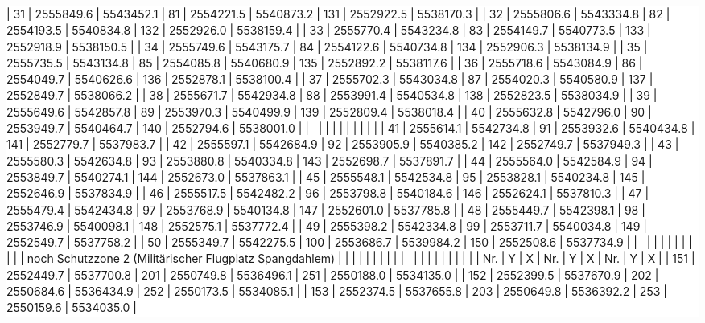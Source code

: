 |                                 31                                  | 2555849.6 | 5543452.1 |                        81                        | 2554221.5 | 5540873.2 |      131       | 2552922.5 | 5538170.3 |
|                                 32                                  | 2555806.6 | 5543334.8 |                        82                        | 2554193.5 | 5540834.8 |      132       | 2552926.0 | 5538159.4 |
|                                 33                                  | 2555770.4 | 5543234.8 |                        83                        | 2554149.7 | 5540773.5 |      133       | 2552918.9 | 5538150.5 |
|                                 34                                  | 2555749.6 | 5543175.7 |                        84                        | 2554122.6 | 5540734.8 |      134       | 2552906.3 | 5538134.9 |
|                                 35                                  | 2555735.5 | 5543134.8 |                        85                        | 2554085.8 | 5540680.9 |      135       | 2552892.2 | 5538117.6 |
|                                 36                                  | 2555718.6 | 5543084.9 |                        86                        | 2554049.7 | 5540626.6 |      136       | 2552878.1 | 5538100.4 |
|                                 37                                  | 2555702.3 | 5543034.8 |                        87                        | 2554020.3 | 5540580.9 |      137       | 2552849.7 | 5538066.2 |
|                                 38                                  | 2555671.7 | 5542934.8 |                        88                        | 2553991.4 | 5540534.8 |      138       | 2552823.5 | 5538034.9 |
|                                 39                                  | 2555649.6 | 5542857.8 |                        89                        | 2553970.3 | 5540499.9 |      139       | 2552809.4 | 5538018.4 |
|                                 40                                  | 2555632.8 | 5542796.0 |                        90                        | 2553949.7 | 5540464.7 |      140       | 2552794.6 | 5538001.0 |
|                                                                     |           |           |                                                  |           |           |                |           |           |
|                                 41                                  | 2555614.1 | 5542734.8 |                        91                        | 2553932.6 | 5540434.8 |      141       | 2552779.7 | 5537983.7 |
|                                 42                                  | 2555597.1 | 5542684.9 |                        92                        | 2553905.9 | 5540385.2 |      142       | 2552749.7 | 5537949.3 |
|                                 43                                  | 2555580.3 | 5542634.8 |                        93                        | 2553880.8 | 5540334.8 |      143       | 2552698.7 | 5537891.7 |
|                                 44                                  | 2555564.0 | 5542584.9 |                        94                        | 2553849.7 | 5540274.1 |      144       | 2552673.0 | 5537863.1 |
|                                 45                                  | 2555548.1 | 5542534.8 |                        95                        | 2553828.1 | 5540234.8 |      145       | 2552646.9 | 5537834.9 |
|                                 46                                  | 2555517.5 | 5542482.2 |                        96                        | 2553798.8 | 5540184.6 |      146       | 2552624.1 | 5537810.3 |
|                                 47                                  | 2555479.4 | 5542434.8 |                        97                        | 2553768.9 | 5540134.8 |      147       | 2552601.0 | 5537785.8 |
|                                 48                                  | 2555449.7 | 5542398.1 |                        98                        | 2553746.9 | 5540098.1 |      148       | 2552575.1 | 5537772.4 |
|                                 49                                  | 2555398.2 | 5542334.8 |                        99                        | 2553711.7 | 5540034.8 |      149       | 2552549.7 | 5537758.2 |
|                                 50                                  | 2555349.7 | 5542275.5 |                       100                        | 2553686.7 | 5539984.2 |      150       | 2552508.6 | 5537734.9 |
|                                                                     |           |           |                                                  |           |           |                |           |           |
|       noch Schutzzone 2 (Militärischer Flugplatz Spangdahlem)       |           |           |                                                  |           |           |                |           |           |
|                                                                     |           |           |                                                  |           |           |                |           |           |
|                                 Nr.                                 |     Y     |     X     |                       Nr.                        |     Y     |     X     |      Nr.       |     Y     |     X     |
|                                 151                                 | 2552449.7 | 5537700.8 |                       201                        | 2550749.8 | 5536496.1 |      251       | 2550188.0 | 5534135.0 |
|                                 152                                 | 2552399.5 | 5537670.9 |                       202                        | 2550684.6 | 5536434.9 |      252       | 2550173.5 | 5534085.1 |
|                                 153                                 | 2552374.5 | 5537655.8 |                       203                        | 2550649.8 | 5536392.2 |      253       | 2550159.6 | 5534035.0 |